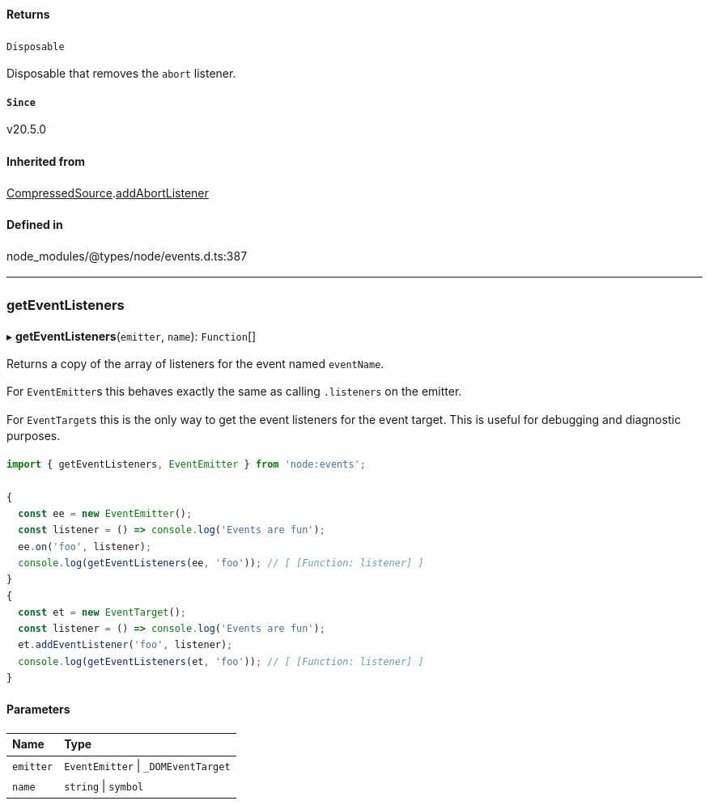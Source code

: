 #### Returns

`Disposable`

Disposable that removes the `abort` listener.

**`Since`**

v20.5.0

#### Inherited from

[CompressedSource](sourceDestination.CompressedSource.md).[addAbortListener](sourceDestination.CompressedSource.md#addabortlistener)

#### Defined in

node_modules/@types/node/events.d.ts:387

___

### getEventListeners

▸ **getEventListeners**(`emitter`, `name`): `Function`[]

Returns a copy of the array of listeners for the event named `eventName`.

For `EventEmitter`s this behaves exactly the same as calling `.listeners` on
the emitter.

For `EventTarget`s this is the only way to get the event listeners for the
event target. This is useful for debugging and diagnostic purposes.

```js
import { getEventListeners, EventEmitter } from 'node:events';

{
  const ee = new EventEmitter();
  const listener = () => console.log('Events are fun');
  ee.on('foo', listener);
  console.log(getEventListeners(ee, 'foo')); // [ [Function: listener] ]
}
{
  const et = new EventTarget();
  const listener = () => console.log('Events are fun');
  et.addEventListener('foo', listener);
  console.log(getEventListeners(et, 'foo')); // [ [Function: listener] ]
}
```

#### Parameters

| Name | Type |
| :------ | :------ |
| `emitter` | `EventEmitter` \| `_DOMEventTarget` |
| `name` | `string` \| `symbol` |

